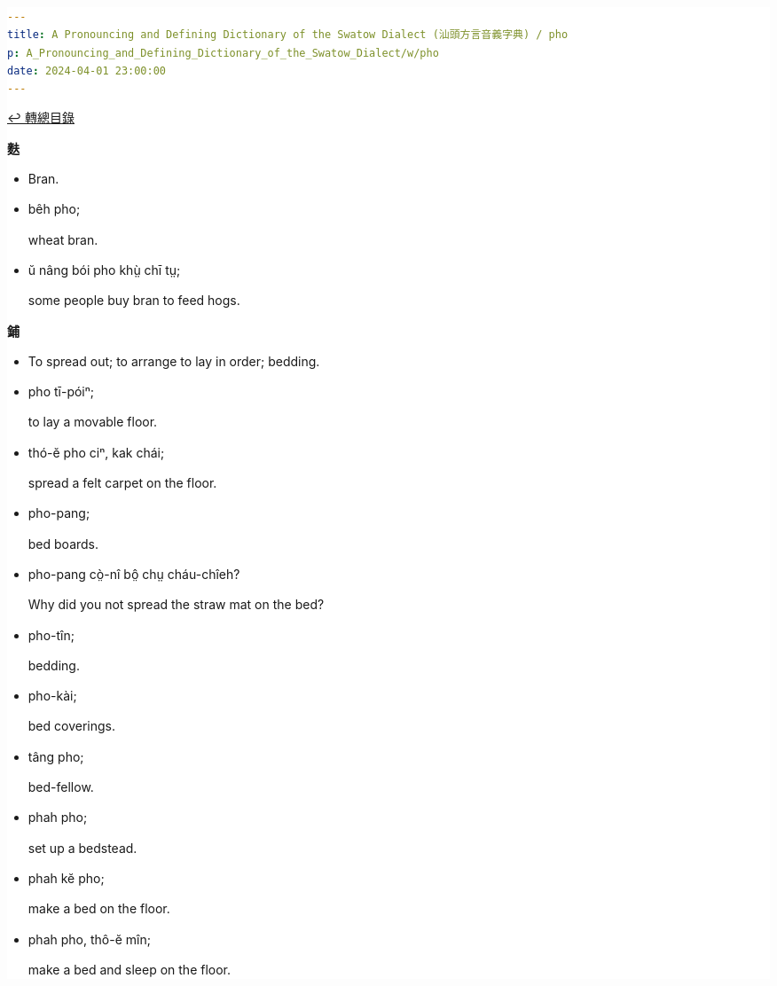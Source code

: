 ```yaml
---
title: A Pronouncing and Defining Dictionary of the Swatow Dialect (汕頭方言音義字典) / pho
p: A_Pronouncing_and_Defining_Dictionary_of_the_Swatow_Dialect/w/pho
date: 2024-04-01 23:00:00
---
```


[↩️ 轉總目錄](/A_Pronouncing_and_Defining_Dictionary_of_the_Swatow_Dialect)


**麩**
- Bran.

- bêh pho;

  wheat bran.

- ŭ nâng bói pho khṳ̀ chī tṳ;

  some people buy bran to feed hogs.

**鋪**
- To spread out; to arrange to lay in order; bedding.

- pho tī-póiⁿ;

  to lay a movable floor.

- thó-ĕ pho ciⁿ, kak chái;

  spread a felt carpet on the floor.

- pho-pang;

  bed boards.

- pho-pang cò̤-nî bô̤ chṳ cháu-chîeh?

  Why did you not spread the straw mat on the bed?

- pho-tîn;

  bedding.

- pho-kài;

  bed coverings.

- tâng pho;

  bed-fellow.

- phah pho;

  set up a bedstead.

- phah kĕ pho;

  make a bed on the floor.

- phah pho, thô-ĕ mîn;

  make a bed and sleep on the floor.
